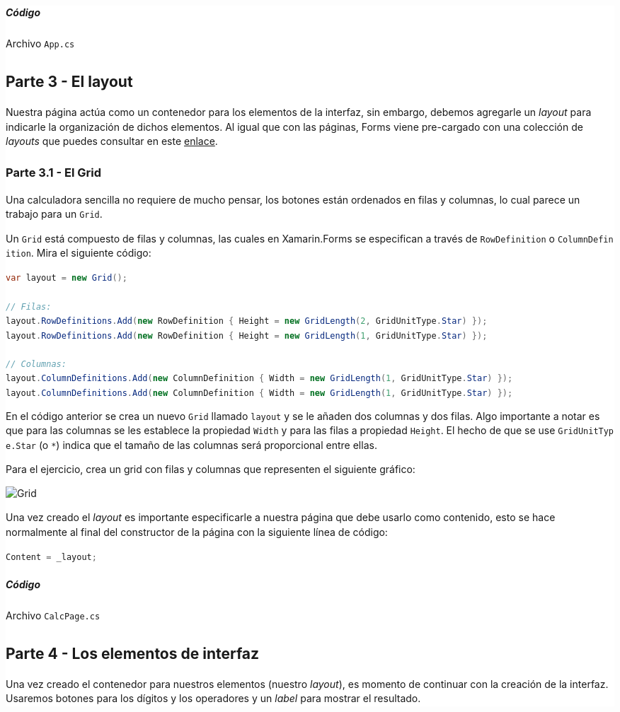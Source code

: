 ##### Código
Archivo `App.cs`

## Parte 3 - El layout  
Nuestra página actúa como un contenedor para los elementos de la interfaz, sin embargo, debemos agregarle un *layout* para indicarle la organización de dichos elementos. Al igual que con las páginas, Forms viene pre-cargado con una colección de *layouts* que puedes consultar en este <a href="https://developer.xamarin.com/guides/cross-platform/xamarin-forms/controls/layouts/" target="_blank">enlace</a>.  
  
### Parte 3.1 - El Grid  
Una calculadora sencilla no requiere de mucho pensar, los botones están ordenados en filas y columnas, lo cual parece un trabajo para un `Grid`.  
  
Un `Grid` está compuesto de filas y columnas, las cuales en Xamarin.Forms se especifican a través de `RowDefinition` o `ColumnDefinition`. Mira el siguiente código:  
```csharp  
var layout = new Grid();

// Filas:
layout.RowDefinitions.Add(new RowDefinition { Height = new GridLength(2, GridUnitType.Star) });
layout.RowDefinitions.Add(new RowDefinition { Height = new GridLength(1, GridUnitType.Star) });

// Columnas:
layout.ColumnDefinitions.Add(new ColumnDefinition { Width = new GridLength(1, GridUnitType.Star) });
layout.ColumnDefinitions.Add(new ColumnDefinition { Width = new GridLength(1, GridUnitType.Star) });
```  

En el código anterior se crea un nuevo `Grid` llamado `layout` y se le añaden dos columnas y dos filas. Algo importante a notar es que para las columnas se les establece la propiedad `Width` y para las filas a propiedad `Height`. El hecho de que se use `GridUnitType.Star` (o `*`) indica que el tamaño de las columnas será proporcional entre ellas.  
  
Para el ejercicio, crea un grid con filas y columnas que representen el siguiente gráfico: 

<img src="/images/introduccion-xamarin-forms-sharpuladora__grid.png" title="Grid" />
  
Una vez creado el *layout* es importante especificarle a nuestra página que debe usarlo como contenido, esto se hace normalmente al final del constructor de la página con la siguiente línea de código:  
```csharp  
Content = _layout;
```  

##### Código
Archivo `CalcPage.cs`

## Parte 4 - Los elementos de interfaz  
Una vez creado el contenedor para nuestros elementos (nuestro *layout*), es momento de continuar con la creación de la interfaz.  
Usaremos botones para los dígitos y los operadores y un *label* para mostrar el resultado.  
